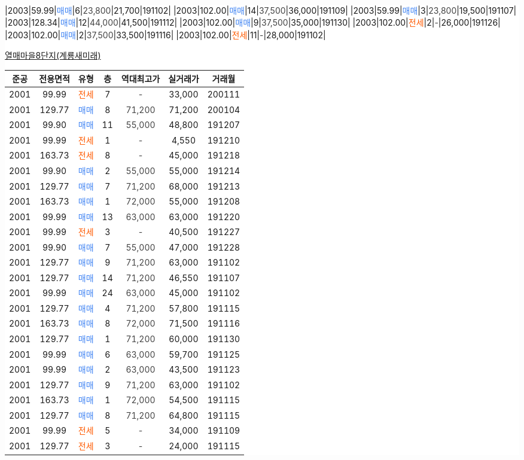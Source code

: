 |2003|59.99|<span style="color:#4285f3">매매</span>|6|<span style="color:#444444">23,800</span>|21,700|191102|
|2003|102.00|<span style="color:#4285f3">매매</span>|14|<span style="color:#444444">37,500</span>|36,000|191109|
|2003|59.99|<span style="color:#4285f3">매매</span>|3|<span style="color:#444444">23,800</span>|19,500|191107|
|2003|128.34|<span style="color:#4285f3">매매</span>|12|<span style="color:#444444">44,000</span>|41,500|191112|
|2003|102.00|<span style="color:#4285f3">매매</span>|9|<span style="color:#444444">37,500</span>|35,000|191130|
|2003|102.00|<span style="color:#ff5a00">전세</span>|2|<span style="color:#444444">-</span>|26,000|191126|
|2003|102.00|<span style="color:#4285f3">매매</span>|2|<span style="color:#444444">37,500</span>|33,500|191116|
|2003|102.00|<span style="color:#ff5a00">전세</span>|11|<span style="color:#444444">-</span>|28,000|191102|

[열매마을8단지(계룡새미래)](https://search.naver.com/search.naver?query=%EB%8C%80%EC%A0%84%EA%B4%91%EC%97%AD%EC%8B%9C+%EC%9C%A0%EC%84%B1%EA%B5%AC+%EB%85%B8%EC%9D%80%EB%8F%99+%EC%97%B4%EB%A7%A4%EB%A7%88%EC%9D%848%EB%8B%A8%EC%A7%80%28%EA%B3%84%EB%A3%A1%EC%83%88%EB%AF%B8%EB%9E%98%29)

|준공|전용면적|유형|층|역대최고가|실거래가|거래월|
|:---:|:---:|:---:|:---:|:---:|:---:|:---:|
|2001|99.99|<span style="color:#ff5a00">전세</span>|7|<span style="color:#444444">-</span>|33,000|200111|
|2001|129.77|<span style="color:#4285f3">매매</span>|8|<span style="color:#444444">71,200</span>|71,200|200104|
|2001|99.90|<span style="color:#4285f3">매매</span>|11|<span style="color:#444444">55,000</span>|48,800|191207|
|2001|99.99|<span style="color:#ff5a00">전세</span>|1|<span style="color:#444444">-</span>|4,550|191210|
|2001|163.73|<span style="color:#ff5a00">전세</span>|8|<span style="color:#444444">-</span>|45,000|191218|
|2001|99.90|<span style="color:#4285f3">매매</span>|2|<span style="color:#444444">55,000</span>|55,000|191214|
|2001|129.77|<span style="color:#4285f3">매매</span>|7|<span style="color:#444444">71,200</span>|68,000|191213|
|2001|163.73|<span style="color:#4285f3">매매</span>|1|<span style="color:#444444">72,000</span>|55,000|191208|
|2001|99.99|<span style="color:#4285f3">매매</span>|13|<span style="color:#444444">63,000</span>|63,000|191220|
|2001|99.99|<span style="color:#ff5a00">전세</span>|3|<span style="color:#444444">-</span>|40,500|191227|
|2001|99.90|<span style="color:#4285f3">매매</span>|7|<span style="color:#444444">55,000</span>|47,000|191228|
|2001|129.77|<span style="color:#4285f3">매매</span>|9|<span style="color:#444444">71,200</span>|63,000|191102|
|2001|129.77|<span style="color:#4285f3">매매</span>|14|<span style="color:#444444">71,200</span>|46,550|191107|
|2001|99.99|<span style="color:#4285f3">매매</span>|24|<span style="color:#444444">63,000</span>|45,000|191102|
|2001|129.77|<span style="color:#4285f3">매매</span>|4|<span style="color:#444444">71,200</span>|57,800|191115|
|2001|163.73|<span style="color:#4285f3">매매</span>|8|<span style="color:#444444">72,000</span>|71,500|191116|
|2001|129.77|<span style="color:#4285f3">매매</span>|1|<span style="color:#444444">71,200</span>|60,000|191130|
|2001|99.99|<span style="color:#4285f3">매매</span>|6|<span style="color:#444444">63,000</span>|59,700|191125|
|2001|99.99|<span style="color:#4285f3">매매</span>|2|<span style="color:#444444">63,000</span>|43,500|191123|
|2001|129.77|<span style="color:#4285f3">매매</span>|9|<span style="color:#444444">71,200</span>|63,000|191102|
|2001|163.73|<span style="color:#4285f3">매매</span>|1|<span style="color:#444444">72,000</span>|54,500|191115|
|2001|129.77|<span style="color:#4285f3">매매</span>|8|<span style="color:#444444">71,200</span>|64,800|191115|
|2001|99.99|<span style="color:#ff5a00">전세</span>|5|<span style="color:#444444">-</span>|34,000|191109|
|2001|129.77|<span style="color:#ff5a00">전세</span>|3|<span style="color:#444444">-</span>|24,000|191115|
